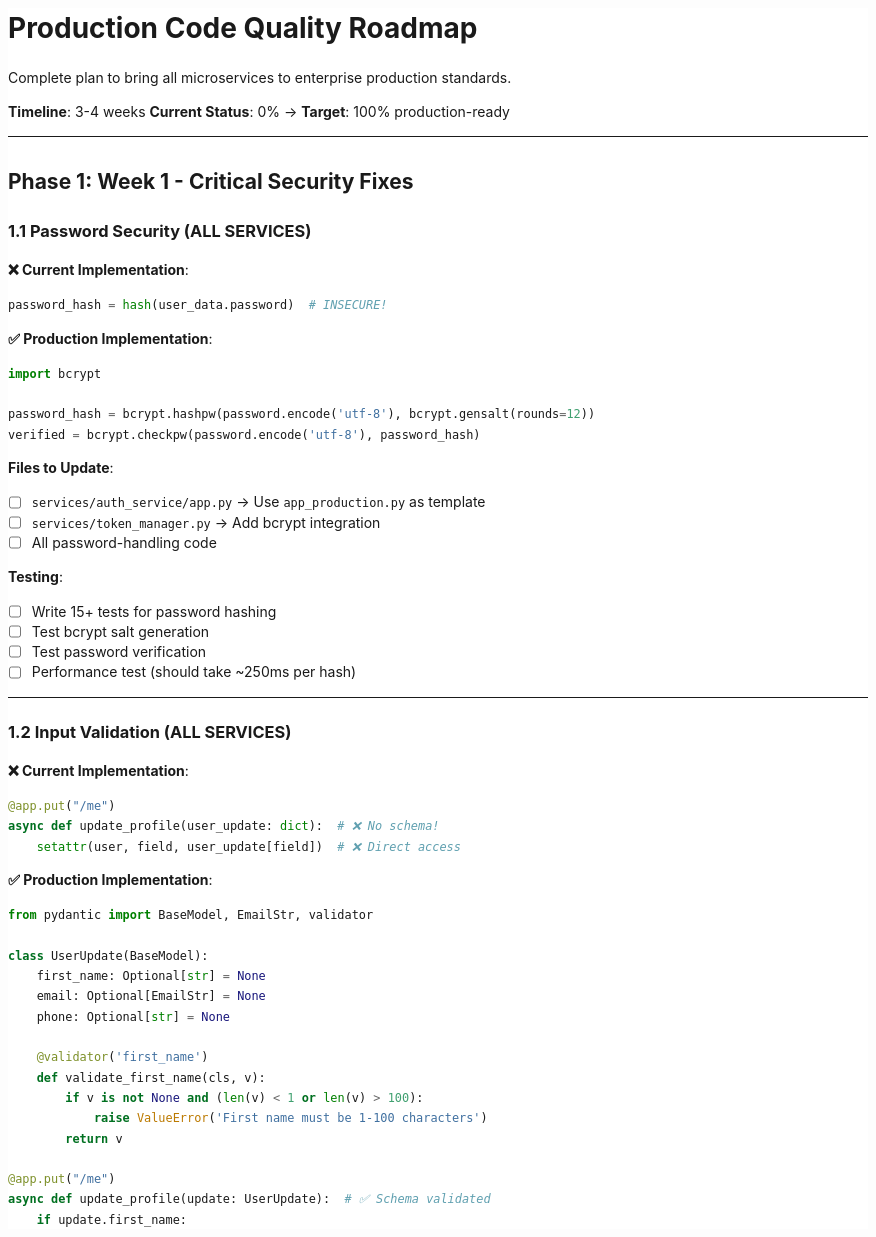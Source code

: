 # Production Code Quality Roadmap

Complete plan to bring all microservices to enterprise production standards.

**Timeline**: 3-4 weeks
**Current Status**: 0% → **Target**: 100% production-ready

---

## Phase 1: Week 1 - Critical Security Fixes

### 1.1 Password Security (ALL SERVICES)

**❌ Current Implementation**:
```python
password_hash = hash(user_data.password)  # INSECURE!
```

**✅ Production Implementation**:
```python
import bcrypt

password_hash = bcrypt.hashpw(password.encode('utf-8'), bcrypt.gensalt(rounds=12))
verified = bcrypt.checkpw(password.encode('utf-8'), password_hash)
```

**Files to Update**:
- [ ] `services/auth_service/app.py` → Use `app_production.py` as template
- [ ] `services/token_manager.py` → Add bcrypt integration
- [ ] All password-handling code

**Testing**:
- [ ] Write 15+ tests for password hashing
- [ ] Test bcrypt salt generation
- [ ] Test password verification
- [ ] Performance test (should take ~250ms per hash)

---

### 1.2 Input Validation (ALL SERVICES)

**❌ Current Implementation**:
```python
@app.put("/me")
async def update_profile(user_update: dict):  # ❌ No schema!
    setattr(user, field, user_update[field])  # ❌ Direct access
```

**✅ Production Implementation**:
```python
from pydantic import BaseModel, EmailStr, validator

class UserUpdate(BaseModel):
    first_name: Optional[str] = None
    email: Optional[EmailStr] = None
    phone: Optional[str] = None

    @validator('first_name')
    def validate_first_name(cls, v):
        if v is not None and (len(v) < 1 or len(v) > 100):
            raise ValueError('First name must be 1-100 characters')
        return v

@app.put("/me")
async def update_profile(update: UserUpdate):  # ✅ Schema validated
    if update.first_name:
```